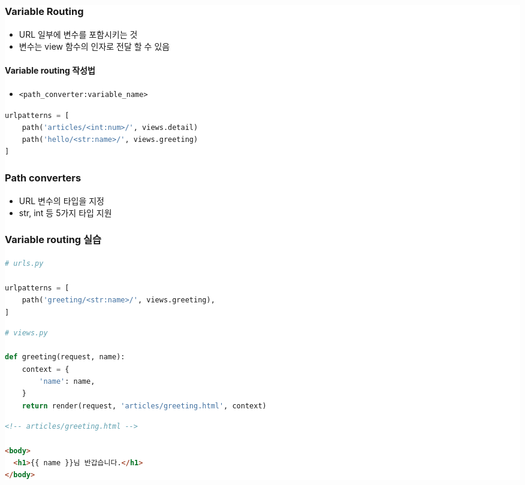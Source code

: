 ### Variable Routing
- URL 일부에 변수를 포함시키는 것
- 변수는 view 함수의 인자로 전달 할 수 있음

#### Variable routing 작성법
- `<path_converter:variable_name>`
```python
urlpatterns = [
    path('articles/<int:num>/', views.detail)
    path('hello/<str:name>/', views.greeting)
]
```

### Path converters
- URL 변수의 타입을 지정
- str, int 등 5가지 타입 지원

### Variable routing 실습
```python
# urls.py

urlpatterns = [
    path('greeting/<str:name>/', views.greeting),
]
```
```python
# views.py

def greeting(request, name):
    context = {
        'name': name,
    }
    return render(request, 'articles/greeting.html', context)
```
```html
<!-- articles/greeting.html -->

<body>
  <h1>{{ name }}님 반갑습니다.</h1>
</body>
```